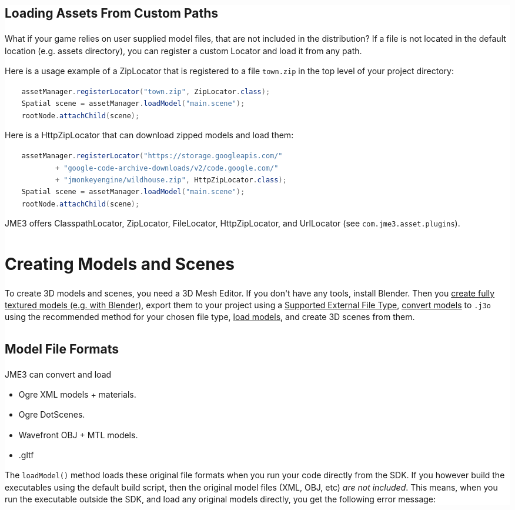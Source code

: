 Loading Assets From Custom Paths
--------------------------------

What if your game relies on user supplied model files, that are not
included in the distribution? If a file is not located in the default
location (e.g. assets directory), you can register a custom Locator and
load it from any path.

Here is a usage example of a ZipLocator that is registered to a file
`town.zip` in the top level of your project directory:

```java
    assetManager.registerLocator("town.zip", ZipLocator.class);
    Spatial scene = assetManager.loadModel("main.scene");
    rootNode.attachChild(scene);
```

Here is a HttpZipLocator that can download zipped models and load them:

```java
    assetManager.registerLocator("https://storage.googleapis.com/"
            + "google-code-archive-downloads/v2/code.google.com/"
            + "jmonkeyengine/wildhouse.zip", HttpZipLocator.class);
    Spatial scene = assetManager.loadModel("main.scene");
    rootNode.attachChild(scene);
```

JME3 offers ClasspathLocator, ZipLocator, FileLocator, HttpZipLocator,
and UrlLocator (see `com.jme3.asset.plugins`).

Creating Models and Scenes
==========================

To create 3D models and scenes, you need a 3D Mesh Editor. If you don't
have any tools, install Blender. Then you [create fully textured models
(e.g. with
Blender)](http://en.wikibooks.org/wiki/Blender_3D:_Noob_to_Pro/UV_Map_Basics),
export them to your project using a [Supported External File
Type](../../jme3/features.xml#supported-formats), [convert
models](../../jme3/features.xml#supported-external-file-types) to `.j3o`
using the recommended method for your chosen file type, [load
models](../../jme3/beginner/hello_asset.xml#loading-models-and-scenes),
and create 3D scenes from them.

Model File Formats
------------------

JME3 can convert and load

-   Ogre XML models + materials.

-   Ogre DotScenes.

-   Wavefront OBJ + MTL models.

-   .gltf

The `loadModel()` method loads these original file formats when you run
your code directly from the SDK. If you however build the executables
using the default build script, then the original model files (XML, OBJ,
etc) *are not included*. This means, when you run the executable outside
the SDK, and load any original models directly, you get the following
error message:
